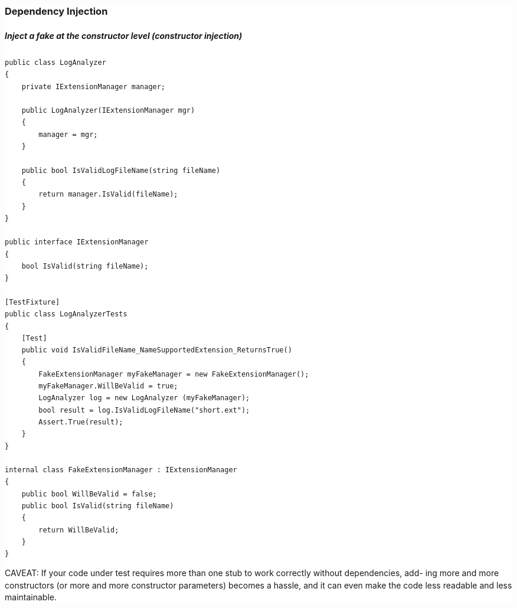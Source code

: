 
### Dependency Injection

##### Inject a fake at the constructor level (constructor injection)

```
public class LogAnalyzer
{
￼￼￼￼private IExtensionManager manager;
    
    public LogAnalyzer(IExtensionManager mgr)
    {
        manager = mgr;
    }

    public bool IsValidLogFileName(string fileName)
    {
        return manager.IsValid(fileName);
    }
}

public interface IExtensionManager
{
    bool IsValid(string fileName);
}

[TestFixture]
public class LogAnalyzerTests
{
￼￼￼￼[Test]
    public void IsValidFileName_NameSupportedExtension_ReturnsTrue()
    {
        FakeExtensionManager myFakeManager = new FakeExtensionManager();
        myFakeManager.WillBeValid = true;
        LogAnalyzer log = new LogAnalyzer (myFakeManager);
        bool result = log.IsValidLogFileName("short.ext");
        Assert.True(result);
    }
}

internal class FakeExtensionManager : IExtensionManager
{
    public bool WillBeValid = false;
    public bool IsValid(string fileName)
    {
        return WillBeValid;
    } 
}
```

CAVEAT: If your code under test requires more than one stub to work correctly without dependencies, add- ing more and more constructors (or more and more constructor parameters) becomes a hassle, and it can even make the code less readable and less maintainable.
